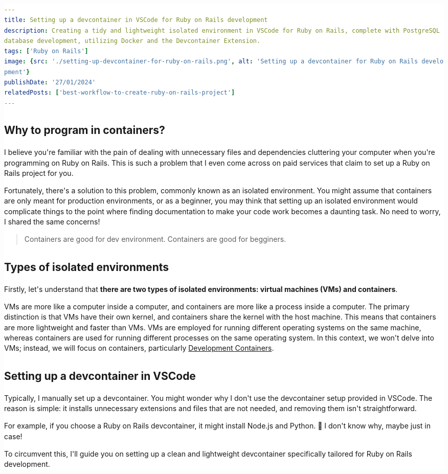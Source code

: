 ```yaml
---
title: Setting up a devcontainer in VSCode for Ruby on Rails development
description: Creating a tidy and lightweight isolated environment in VSCode for Ruby on Rails, complete with PostgreSQL database development, utilizing Docker and the Devcontainer Extension.
tags: ['Ruby on Rails']
image: {src: './setting-up-devcontainer-for-ruby-on-rails.png', alt: 'Setting up a devcontainer for Ruby on Rails development'}
publishDate: '27/01/2024'
relatedPosts: ['best-workflow-to-create-ruby-on-rails-project']
---
```


## Why to program in containers?

I believe you're familiar with the pain of dealing with 
unnecessary files and dependencies cluttering your computer when you're programming on 
Ruby on Rails. This is such a problem that I even come across on paid services that claim to set up a Ruby on Rails project for you.

Fortunately, there's a solution to this problem, commonly known as an isolated environment. 
You might assume that containers are only meant for production environments, 
or as a beginner, you may think that setting up an isolated environment would complicate 
things to the point where finding documentation to make your code work becomes a daunting task. 
No need to worry, I shared the same concerns!

> Containers are good for dev environment. Containers are good for begginers.

## Types of isolated environments

Firstly, let's understand that **there are two types of isolated environments: 
virtual machines (VMs) and containers**.

VMs are more like a computer inside a computer, and containers are more 
like a process inside a computer.
The primary distinction is that VMs have their own kernel, and containers share the 
kernel with the host machine. This means that containers are more lightweight and 
faster than VMs. VMs are employed for running different operating systems on the same 
machine, whereas containers are used for running different processes on the same 
operating system. In this context, we won't delve into VMs; instead, we will focus on 
containers, particularly [Development Containers](https://containers.dev/).
## Setting up a devcontainer in VSCode
Typically, I manually set up a devcontainer. 
You might wonder why I don't use the devcontainer setup provided in VSCode. 
The reason is simple: it installs unnecessary extensions and files that are not needed, 
and removing them isn't straightforward.

For example, if you choose a Ruby on Rails devcontainer, it might install Node.js and Python. 
🤔 I don't know why, maybe just in case!

To circumvent this, I'll guide you on setting up a clean and lightweight devcontainer 
specifically tailored for Ruby on Rails development.
